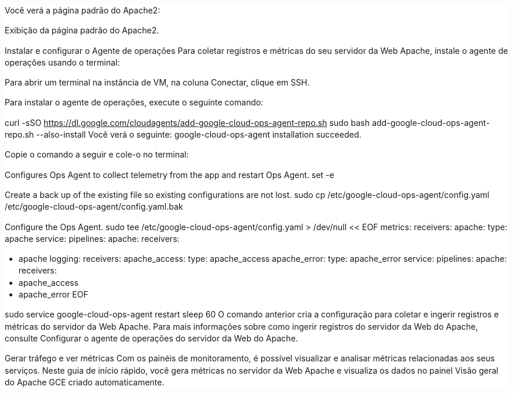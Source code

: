 Você verá a página padrão do Apache2:

Exibição da página padrão do Apache2.

Instalar e configurar o Agente de operações
Para coletar registros e métricas do seu servidor da Web Apache, instale o agente de operações usando o terminal:

Para abrir um terminal na instância de VM, na coluna Conectar, clique em SSH.

Para instalar o agente de operações, execute o seguinte comando:

curl -sSO https://dl.google.com/cloudagents/add-google-cloud-ops-agent-repo.sh
sudo bash add-google-cloud-ops-agent-repo.sh --also-install
Você verá o seguinte: google-cloud-ops-agent installation succeeded.

Copie o comando a seguir e cole-o no terminal:

Configures Ops Agent to collect telemetry from the app and restart Ops Agent.
set -e

Create a back up of the existing file so existing configurations are not lost.
sudo cp /etc/google-cloud-ops-agent/config.yaml /etc/google-cloud-ops-agent/config.yaml.bak

Configure the Ops Agent.
sudo tee /etc/google-cloud-ops-agent/config.yaml > /dev/null << EOF
metrics:
receivers:
apache:
type: apache
service:
pipelines:
apache:
receivers:
- apache
logging:
receivers:
apache_access:
type: apache_access
apache_error:
type: apache_error
service:
pipelines:
apache:
receivers:
- apache_access
- apache_error
EOF

sudo service google-cloud-ops-agent restart
sleep 60
O comando anterior cria a configuração para coletar e ingerir registros e métricas do servidor da Web Apache. Para mais informações sobre como ingerir registros do servidor da Web do Apache, consulte Configurar o agente de operações do servidor da Web do Apache.

Gerar tráfego e ver métricas
Com os painéis de monitoramento, é possível visualizar e analisar métricas relacionadas aos seus serviços. Neste guia de início rápido, você gera métricas no servidor da Web Apache e visualiza os dados no painel Visão geral do Apache GCE criado automaticamente.
